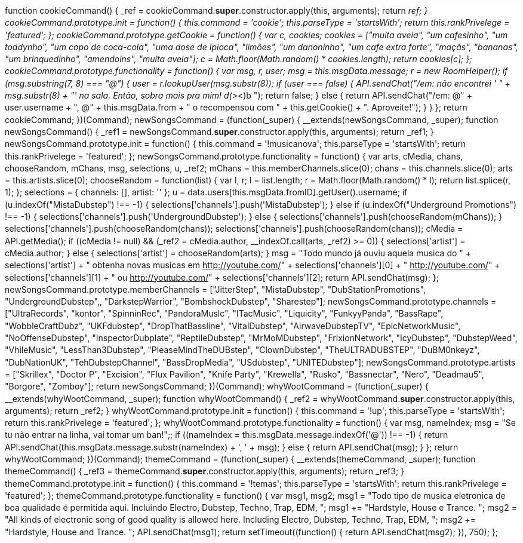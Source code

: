 function cookieCommand() {       _ref = cookieCommand.__super__.constructor.apply(this, arguments);       return _ref;     }      cookieCommand.prototype.init = function() {       this.command = 'cookie';       this.parseType = 'startsWith';       return this.rankPrivelege = 'featured';     };      cookieCommand.prototype.getCookie = function() {       var c, cookies;       cookies = ["muita aveia", "um cafesinho", "um toddynho", "um copo de coca-cola", "uma dose de Ipioca", "limões", "um danoninho", "um cafe extra forte", "maçãs", "bananas", "um brinquedinho", "amendoins", "muita aveia"];       c = Math.floor(Math.random() * cookies.length);       return cookies[c];     };      cookieCommand.prototype.functionality = function() {       var msg, r, user;       msg = this.msgData.message;       r = new RoomHelper();       if (msg.substring(7, 8) === "@") {         user = r.lookupUser(msg.substr(8));         if (user === false) {           API.sendChat("/em: não encontrei ' " + msg.substr(8) +  "' na sala. Então, sobra mais pra mim! d(>_&lt;)b ");           return false;         } else {           return API.sendChat("/em: @" + user.username + ", @" + this.msgData.from + " o recompensou com " + this.getCookie() + ".  Aproveite!");         }       }     };      return cookieCommand;    })(Command);    newSongsCommand = (function(_super) {     __extends(newSongsCommand, _super);      function newSongsCommand() {       _ref1 = newSongsCommand.__super__.constructor.apply(this, arguments);       return _ref1;     }      newSongsCommand.prototype.init = function() {       this.command = '!musicanova';       this.parseType = 'startsWith';       return this.rankPrivelege = 'featured';     };      newSongsCommand.prototype.functionality = function() {       var arts, cMedia, chans, chooseRandom, mChans, msg, selections, u, _ref2;       mChans = this.memberChannels.slice(0);       chans = this.channels.slice(0);       arts = this.artists.slice(0);       chooseRandom = function(list) {         var l, r;         l = list.length;         r = Math.floor(Math.random() * l);         return list.splice(r, 1);       };       selections = {         channels: [],         artist: ''       };       u = data.users[this.msgData.fromID].getUser().username;       if (u.indexOf("MistaDubstep") !== -1) {         selections['channels'].push('MistaDubstep');       } else if (u.indexOf("Underground Promotions") !== -1) {         selections['channels'].push('UndergroundDubstep');       } else {         selections['channels'].push(chooseRandom(mChans));       }       selections['channels'].push(chooseRandom(chans));       selections['channels'].push(chooseRandom(chans));       cMedia = API.getMedia();       if ((cMedia != null) &amp;&amp; (_ref2 = cMedia.author, __indexOf.call(arts, _ref2) >= 0)) {         selections['artist'] = cMedia.author;       } else {         selections['artist'] = chooseRandom(arts);       }      msg = "Todo mundo já ouviu aquela musica do " + selections['artist'] + " obtenha novas musicas em http://youtube.com/" + selections['channels'][0] + " http://youtube.com/" + selections['channels'][1] + " ou http://youtube.com/" + selections['channels'][2];       return API.sendChat(msg);     };      newSongsCommand.prototype.memberChannels = ["JitterStep", "MistaDubstep", "DubStationPromotions", "UndergroundDubstep",, "DarkstepWarrior", "BombshockDubstep", "Sharestep"];      newSongsCommand.prototype.channels = ["UltraRecords", "kontor", "SpinninRec", "PandoraMuslc", "ITacMusic", "Liquicity", "FunkyyPanda", "BassRape", "WobbleCraftDubz", "UKFdubstep", "DropThatBassline", "VitalDubstep", "AirwaveDubstepTV", "EpicNetworkMusic", "NoOffenseDubstep", "InspectorDubplate", "ReptileDubstep", "MrMoMDubstep", "FrixionNetwork", "IcyDubstep", "DubstepWeed", "VhileMusic", "LessThan3Dubstep", "PleaseMindTheDUBstep", "ClownDubstep", "TheULTRADUBSTEP", "DuBM0nkeyz", "DubNationUK", "TehDubstepChannel", "BassDropMedia", "USdubstep", "UNITEDubstep"];      newSongsCommand.prototype.artists = ["Skrillex", "Doctor P", "Excision", "Flux Pavilion", "Knife Party", "Krewella", "Rusko", "Bassnectar", "Nero", "Deadmau5", "Borgore", "Zomboy"];      return newSongsCommand;    })(Command);    whyWootCommand = (function(_super) {     __extends(whyWootCommand, _super);      function whyWootCommand() {       _ref2 = whyWootCommand.__super__.constructor.apply(this, arguments);       return _ref2;     }      whyWootCommand.prototype.init = function() {       this.command = '!up';       this.parseType = 'startsWith';       return this.rankPrivelege = 'featured';     };      whyWootCommand.prototype.functionality = function() {       var msg, nameIndex;       msg = "Se tu não entrar na linha, vai tomar um ban!";;       if ((nameIndex = this.msgData.message.indexOf('@')) !== -1) {         return API.sendChat(this.msgData.message.substr(nameIndex) + ', ' + msg);       } else {         return API.sendChat(msg);       }     };      return whyWootCommand;    })(Command);    themeCommand = (function(_super) {     __extends(themeCommand, _super);      function themeCommand() {       _ref3 = themeCommand.__super__.constructor.apply(this, arguments);       return _ref3;     }      themeCommand.prototype.init = function() {       this.command = '!temas';       this.parseType = 'startsWith';       return this.rankPrivelege = 'featured';     };      themeCommand.prototype.functionality = function() {       var msg1, msg2;       msg1 = "Todo tipo de musica eletronica de boa qualidade é permitida aqui. Incluindo Electro, Dubstep, Techno, Trap, EDM, ";       msg1 += "Hardstyle, House e Trance. ";       msg2 = "All kinds of electronic song of good quality is allowed here. Including Electro, Dubstep, Techno, Trap, EDM, ";       msg2 += "Hardstyle, House and Trance. ";	         API.sendChat(msg1); 	  return setTimeout((function() {         return API.sendChat(msg2);       }), 750); 	       };